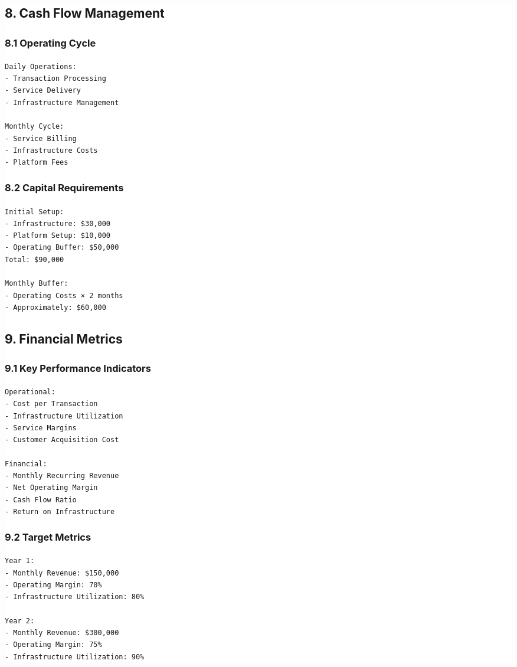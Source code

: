## 8. Cash Flow Management

### 8.1 Operating Cycle

```
Daily Operations:
- Transaction Processing
- Service Delivery
- Infrastructure Management

Monthly Cycle:
- Service Billing
- Infrastructure Costs
- Platform Fees
```

### 8.2 Capital Requirements

```
Initial Setup:
- Infrastructure: $30,000
- Platform Setup: $10,000
- Operating Buffer: $50,000
Total: $90,000

Monthly Buffer:
- Operating Costs × 2 months
- Approximately: $60,000
```

## 9. Financial Metrics

### 9.1 Key Performance Indicators

```
Operational:
- Cost per Transaction
- Infrastructure Utilization
- Service Margins
- Customer Acquisition Cost

Financial:
- Monthly Recurring Revenue
- Net Operating Margin
- Cash Flow Ratio
- Return on Infrastructure
```

### 9.2 Target Metrics

```
Year 1:
- Monthly Revenue: $150,000
- Operating Margin: 70%
- Infrastructure Utilization: 80%

Year 2:
- Monthly Revenue: $300,000
- Operating Margin: 75%
- Infrastructure Utilization: 90%
```
